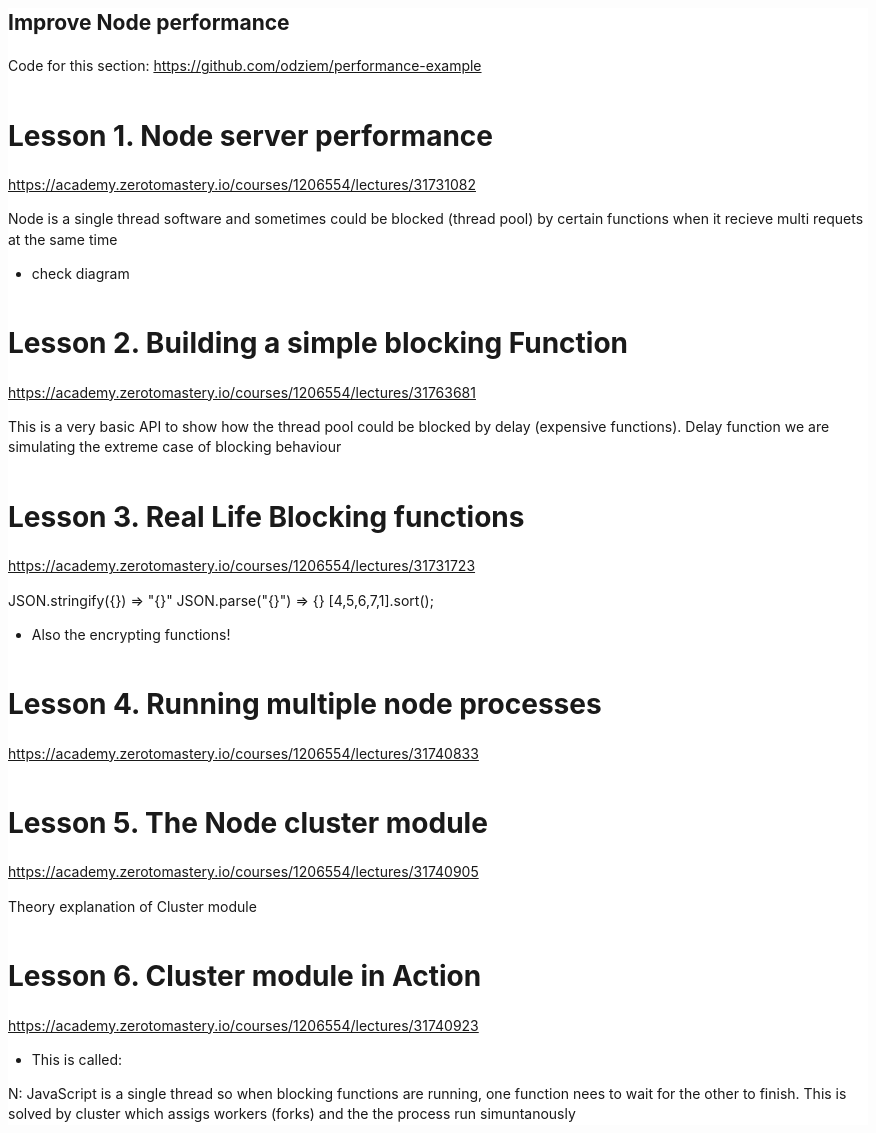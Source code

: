 ## Improve Node performance

Code for this section:
https://github.com/odziem/performance-example

# Lesson 1. Node server performance

https://academy.zerotomastery.io/courses/1206554/lectures/31731082

Node is a single thread software and sometimes could be blocked (thread pool) by certain functions when it recieve multi requets at the same time

- check <Node multi thread> diagram

# Lesson 2. Building a simple blocking Function

https://academy.zerotomastery.io/courses/1206554/lectures/31763681

This <performance-example> is a very basic API to show how the thread pool could be blocked by delay (expensive functions). Delay function we are simulating the extreme case of blocking behaviour

# Lesson 3. Real Life Blocking functions

https://academy.zerotomastery.io/courses/1206554/lectures/31731723

JSON.stringify({}) => "{}"
JSON.parse("{}") => {}
[4,5,6,7,1].sort();

- Also the encrypting functions!

# Lesson 4. Running multiple node processes

https://academy.zerotomastery.io/courses/1206554/lectures/31740833

# Lesson 5. The Node cluster module

https://academy.zerotomastery.io/courses/1206554/lectures/31740905

Theory explanation of Cluster module

# Lesson 6. Cluster module in Action

https://academy.zerotomastery.io/courses/1206554/lectures/31740923

- This is called: <Round Robin>

N: JavaScript is a single thread so when blocking functions are running, one function nees to wait for the other to finish. This is solved by cluster which assigs workers (forks) and the the process run simuntanously
